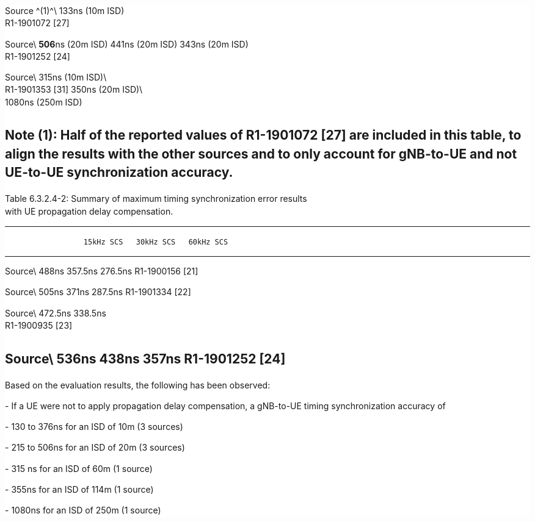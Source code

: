  Source ^(1)^\                                                                                                                                                                                                     133ns (10m ISD)                                            
  R1-1901072 \[27\]                                                                                                                                                                                                                                                            

  Source\                                                                                                                                                                                                           **506**ns (20m ISD)   441ns (20m ISD)    343ns (20m ISD)   
  R1-1901252 \[24\]                                                                                                                                                                                                                                                            

  Source\                                                                                                                                                                                                           315ns (10m ISD)\                                           
  R1-1901353 \[31\]                                                                                                                                                                                                 350ns (20m ISD)\                                           
                                                                                                                                                                                                                    1080ns (250m ISD)                                          

  Note (1): Half of the reported values of R1-1901072 \[27\] are included in this table, to align the results with the other sources and to only account for gNB-to-UE and not UE-to-UE synchronization accuracy.                                                              
  ----------------------------------------------------------------------------------------------------------------------------------------------------------------------------------------------------------------------------------------------------------------------------------------------

Table 6.3.2.4-2: Summary of maximum timing synchronization error
results\
with UE propagation delay compensation.

  -------------------------------------------------------
                      15kHz SCS   30kHz SCS   60kHz SCS
  ------------------- ----------- ----------- -----------
  Source\             488ns       357.5ns     276.5ns
  R1-1900156 \[21\]                           

  Source\             505ns       371ns       287.5ns
  R1-1901334 \[22\]                           

  Source\             472.5ns     338.5ns     
  R1-1900935 \[23\]                           

  Source\             536ns       438ns       357ns
  R1-1901252 \[24\]                           
  -------------------------------------------------------

Based on the evaluation results, the following has been observed:

\- If a UE were not to apply propagation delay compensation, a gNB-to-UE
timing synchronization accuracy of

\- 130 to 376ns for an ISD of 10m (3 sources)

\- 215 to 506ns for an ISD of 20m (3 sources)

\- 315 ns for an ISD of 60m (1 source)

\- 355ns for an ISD of 114m (1 source)

\- 1080ns for an ISD of 250m (1 source)
